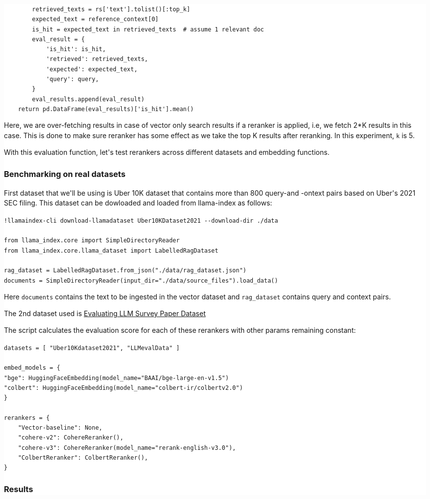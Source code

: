             retrieved_texts = rs['text'].tolist()[:top_k]
            expected_text = reference_context[0]
            is_hit = expected_text in retrieved_texts  # assume 1 relevant doc
            eval_result = {
                'is_hit': is_hit,
                'retrieved': retrieved_texts,
                'expected': expected_text,
                'query': query,
            }
            eval_results.append(eval_result)
        return pd.DataFrame(eval_results)['is_hit'].mean()

Here, we are over-fetching results in case of vector only search results if a reranker is applied, i.e, we fetch 2*K results in this case. This is done to make sure reranker has some effect as we take the top K results after reranking. In this experiment, `k` is 5.

With this evaluation function, let's test rerankers across different datasets and embedding functions.

### Benchmarking on real datasets

First dataset that we'll be using is Uber 10K dataset that contains more than 800 query-and -ontext pairs based on Uber's 2021 SEC filing. This dataset can be dowloaded and loaded from llama-index as follows:

    !llamaindex-cli download-llamadataset Uber10KDataset2021 --download-dir ./data
    
    from llama_index.core import SimpleDirectoryReader
    from llama_index.core.llama_dataset import LabelledRagDataset
    
    rag_dataset = LabelledRagDataset.from_json("./data/rag_dataset.json")
    documents = SimpleDirectoryReader(input_dir="./data/source_files").load_data()

Here `documents` contains the text to be ingested in the vector dataset and `rag_dataset` contains query and context pairs.

The 2nd dataset used is [Evaluating LLM Survey Paper Dataset](https://llamahub.ai/l/llama_datasets/Evaluating%20LLM%20Survey%20Paper%20Dataset?from=llama_datasets)

The script calculates the evaluation score for each of these rerankers with other params remaining constant:

    datasets = [ "Uber10Kdataset2021", "LLMevalData" ]
    
    embed_models = {
    "bge": HuggingFaceEmbedding(model_name="BAAI/bge-large-en-v1.5")
    "colbert": HuggingFaceEmbedding(model_name="colbert-ir/colbertv2.0")
    }
    
    rerankers = {
        "Vector-baseline": None,
        "cohere-v2": CohereReranker(),
        "cohere-v3": CohereReranker(model_name="rerank-english-v3.0"),
        "ColbertReranker": ColbertReranker(),
    }

### Results
